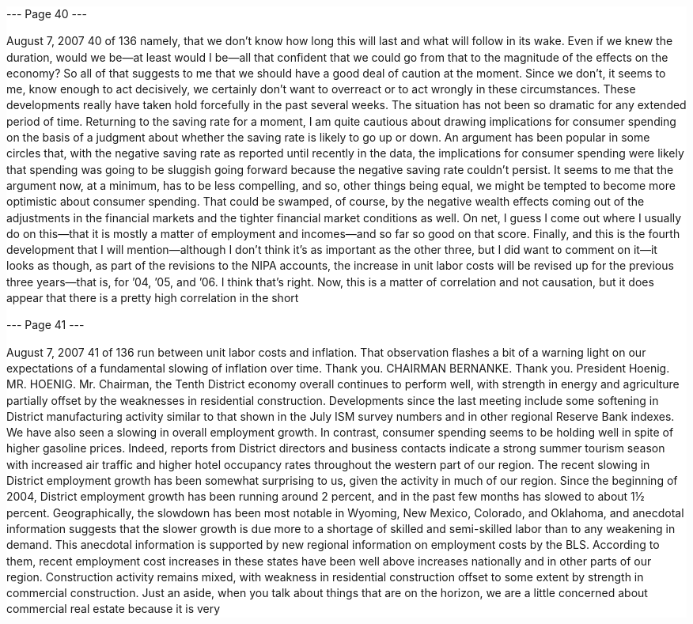 --- Page 40 ---

August 7, 2007 40 of 136
namely, that we don’t know how long this will last and what will follow in its wake. Even if we
knew the duration, would we be—at least would I be—all that confident that we could go from
that to the magnitude of the effects on the economy? So all of that suggests to me that we should
have a good deal of caution at the moment. Since we don’t, it seems to me, know enough to act
decisively, we certainly don’t want to overreact or to act wrongly in these circumstances. These
developments really have taken hold forcefully in the past several weeks. The situation has not
been so dramatic for any extended period of time.
Returning to the saving rate for a moment, I am quite cautious about drawing
implications for consumer spending on the basis of a judgment about whether the saving rate is
likely to go up or down. An argument has been popular in some circles that, with the negative
saving rate as reported until recently in the data, the implications for consumer spending were
likely that spending was going to be sluggish going forward because the negative saving rate
couldn’t persist. It seems to me that the argument now, at a minimum, has to be less compelling,
and so, other things being equal, we might be tempted to become more optimistic about
consumer spending. That could be swamped, of course, by the negative wealth effects coming
out of the adjustments in the financial markets and the tighter financial market conditions as
well. On net, I guess I come out where I usually do on this—that it is mostly a matter of
employment and incomes—and so far so good on that score.
Finally, and this is the fourth development that I will mention—although I don’t think it’s
as important as the other three, but I did want to comment on it—it looks as though, as part of the
revisions to the NIPA accounts, the increase in unit labor costs will be revised up for the
previous three years—that is, for ’04, ’05, and ’06. I think that’s right. Now, this is a matter of
correlation and not causation, but it does appear that there is a pretty high correlation in the short

--- Page 41 ---

August 7, 2007 41 of 136
run between unit labor costs and inflation. That observation flashes a bit of a warning light on
our expectations of a fundamental slowing of inflation over time. Thank you.
CHAIRMAN BERNANKE. Thank you. President Hoenig.
MR. HOENIG. Mr. Chairman, the Tenth District economy overall continues to perform
well, with strength in energy and agriculture partially offset by the weaknesses in residential
construction. Developments since the last meeting include some softening in District
manufacturing activity similar to that shown in the July ISM survey numbers and in other
regional Reserve Bank indexes. We have also seen a slowing in overall employment growth. In
contrast, consumer spending seems to be holding well in spite of higher gasoline prices. Indeed,
reports from District directors and business contacts indicate a strong summer tourism season
with increased air traffic and higher hotel occupancy rates throughout the western part of our
region. The recent slowing in District employment growth has been somewhat surprising to us,
given the activity in much of our region. Since the beginning of 2004, District employment
growth has been running around 2 percent, and in the past few months has slowed to about 1½
percent. Geographically, the slowdown has been most notable in Wyoming, New Mexico,
Colorado, and Oklahoma, and anecdotal information suggests that the slower growth is due more
to a shortage of skilled and semi-skilled labor than to any weakening in demand. This anecdotal
information is supported by new regional information on employment costs by the BLS.
According to them, recent employment cost increases in these states have been well above
increases nationally and in other parts of our region.
Construction activity remains mixed, with weakness in residential construction offset to
some extent by strength in commercial construction. Just an aside, when you talk about things
that are on the horizon, we are a little concerned about commercial real estate because it is very
